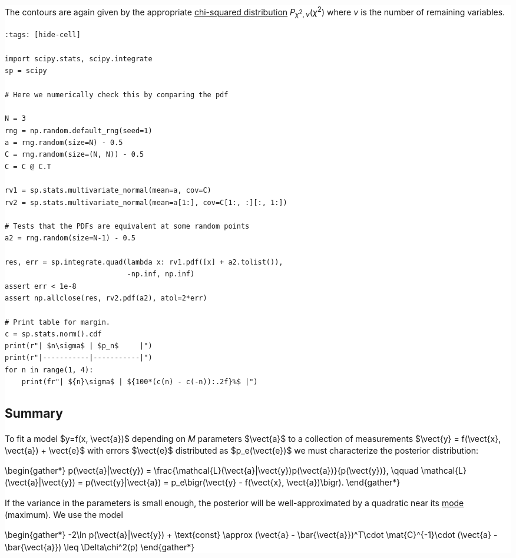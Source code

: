 The contours are again given by the appropriate [chi-squared distribution][] $P_{\chi^2,
\nu}(\chi^2)$ where $\nu$ is the number of remaining variables.

```{code-cell}
:tags: [hide-cell]

import scipy.stats, scipy.integrate
sp = scipy

# Here we numerically check this by comparing the pdf 

N = 3
rng = np.random.default_rng(seed=1)
a = rng.random(size=N) - 0.5
C = rng.random(size=(N, N)) - 0.5
C = C @ C.T

rv1 = sp.stats.multivariate_normal(mean=a, cov=C)
rv2 = sp.stats.multivariate_normal(mean=a[1:], cov=C[1:, :][:, 1:])

# Tests that the PDFs are equivalent at some random points
a2 = rng.random(size=N-1) - 0.5

res, err = sp.integrate.quad(lambda x: rv1.pdf([x] + a2.tolist()),
                             -np.inf, np.inf)
assert err < 1e-8
assert np.allclose(res, rv2.pdf(a2), atol=2*err)

# Print table for margin.
c = sp.stats.norm().cdf
print(r"| $n\sigma$ | $p_n$     |")
print(r"|-----------|-----------|")
for n in range(1, 4):
    print(fr"| ${n}\sigma$ | ${100*(c(n) - c(-n)):.2f}%$ |")
```

## Summary


To fit a model $y=f(x, \vect{a})$ depending on $M$ parameters $\vect{a}$ to a collection
of measurements $\vect{y} = f(\vect{x}, \vect{a}) + \vect{e}$ with errors $\vect{e}$
distributed as $p_e(\vect{e})$ we must characterize the posterior distribution:

\begin{gather*}
  p(\vect{a}|\vect{y}) = \frac{\mathcal{L}(\vect{a}|\vect{y})p(\vect{a})}{p(\vect{y})},
  \qquad
  \mathcal{L}(\vect{a}|\vect{y}) = p(\vect{y}|\vect{a}) 
  = p_e\bigr(\vect{y} - f(\vect{x}, \vect{a})\bigr).
\end{gather*}

If the variance in the parameters is small enough, the posterior will be
well-approximated by a quadratic near its [mode][] (maximum).  We use the model

\begin{gather*}
  -2\ln p(\vect{a}|\vect{y}) + \text{const} 
  \approx 
   (\vect{a} - \bar{\vect{a}})^T\cdot
   \mat{C}^{-1}\cdot
   (\vect{a} - \bar{\vect{a}})
   \leq \Delta\chi^2(p)
\end{gather*}


[chi-squared distribution]: <https://en.wikipedia.org/wiki/Chi-squared_distribution>
[sum or normally distributed random variables]: <https://en.wikipedia.org/wiki/Sum_of_normally_distributed_random_variables>
[covariance matrix]: <https://en.wikipedia.org/wiki/Covariance_matrix>
[uncertainties]: <https://pythonhosted.org/uncertainties/>
[`collections.namedtuple`]: <https://docs.python.org/3/library/collections.html#collections.namedtuple>
[confidence region]: <https://en.wikipedia.org/wiki/Confidence_region>
[nuisance parameter]: <https://en.wikipedia.org/wiki/Nuisance_parameter>
[least squares]: <https://en.wikipedia.org/wiki/Least_squares>
[algebra of random varables]: <https://en.wikipedia.org/wiki/Algebra_of_random_variables>
[principal componant analysis]: <https://en.wikipedia.org/wiki/Principal_component_analysis>
[reduced chi-square statistic]: <https://en.wikipedia.org/wiki/Reduced_chi-squared_statistic>
[multivariate normal distribution]: <https://en.wikipedia.org/wiki/Multivariate_normal_distribution>
[likelihood function]: <https://en.wikipedia.org/wiki/Likelihood_function>
[Bayesian inference]: <https://en.wikipedia.org/wiki/Bayesian_inference>
[Bayes' theorem]: <https://en.wikipedia.org/wiki/Bayes%27_theorem>
[model evidence]: <https://en.wikipedia.org/wiki/Marginal_likelihood>
[maximum likelihood estimation]: <https://en.wikipedia.org/wiki/Maximum_likelihood_estimation>
[Poisson distribution]: <https://en.wikipedia.org/wiki/Poisson_distribution>
[mean]: <https://en.wikipedia.org/wiki/Expected_value>
[median]: <https://en.wikipedia.org/wiki/Median>
[mode]: <https://en.wikipedia.org/wiki/Mode_(statistics)>
[standard deviation]: <https://en.wikipedia.org/wiki/Standard_deviation>
[probability distribution]: <https://en.wikipedia.org/wiki/Probability_distribution>
[skewness]: <https://en.wikipedia.org/wiki/Skewness>
[kurtosis]: <https://en.wikipedia.org/wiki/Kurtosis>
[marginal distributions]: <https://en.wikipedia.org/wiki/Marginal_distribution>
[bootstrapping]: <https://en.wikipedia.org/wiki/Bootstrapping_%28statistics%29>
[calibration]: <https://en.wikipedia.org/wiki/Calibration_(statistics)>
[estimator]: <https://en.wikipedia.org/wiki/Estimator>
[MCMC]: <https://en.wikipedia.org/wiki/Markov_chain_Monte_Carlo>
[Hessian matrix]: <https://en.wikipedia.org/wiki/Hessian_matrix>
[PDF]: <https://en.wikipedia.org/wiki/Probability_density_function>